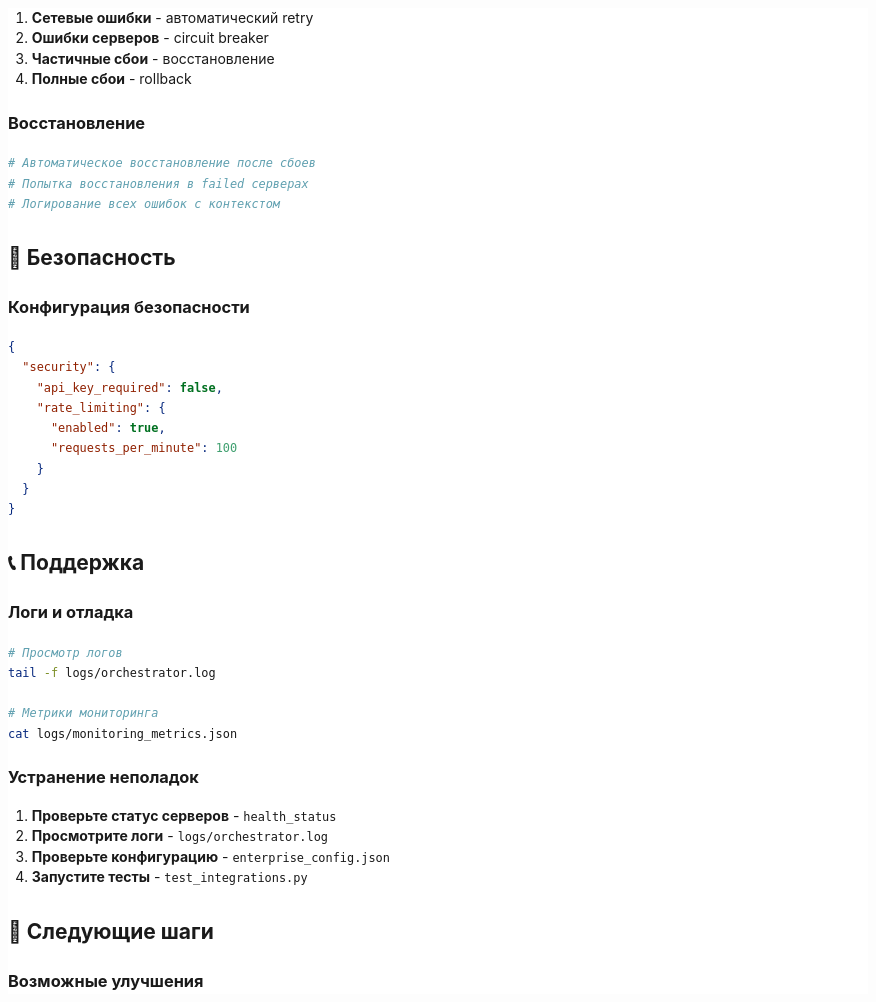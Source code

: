 1. **Сетевые ошибки** - автоматический retry
2. **Ошибки серверов** - circuit breaker
3. **Частичные сбои** - восстановление
4. **Полные сбои** - rollback

### Восстановление

```python
# Автоматическое восстановление после сбоев
# Попытка восстановления в failed серверах
# Логирование всех ошибок с контекстом
```

## 🔐 Безопасность

### Конфигурация безопасности

```json
{
  "security": {
    "api_key_required": false,
    "rate_limiting": {
      "enabled": true,
      "requests_per_minute": 100
    }
  }
}
```

## 📞 Поддержка

### Логи и отладка

```bash
# Просмотр логов
tail -f logs/orchestrator.log

# Метрики мониторинга
cat logs/monitoring_metrics.json
```

### Устранение неполадок

1. **Проверьте статус серверов** - `health_status`
2. **Просмотрите логи** - `logs/orchestrator.log`
3. **Проверьте конфигурацию** - `enterprise_config.json`
4. **Запустите тесты** - `test_integrations.py`

## 🎯 Следующие шаги

### Возможные улучшения
